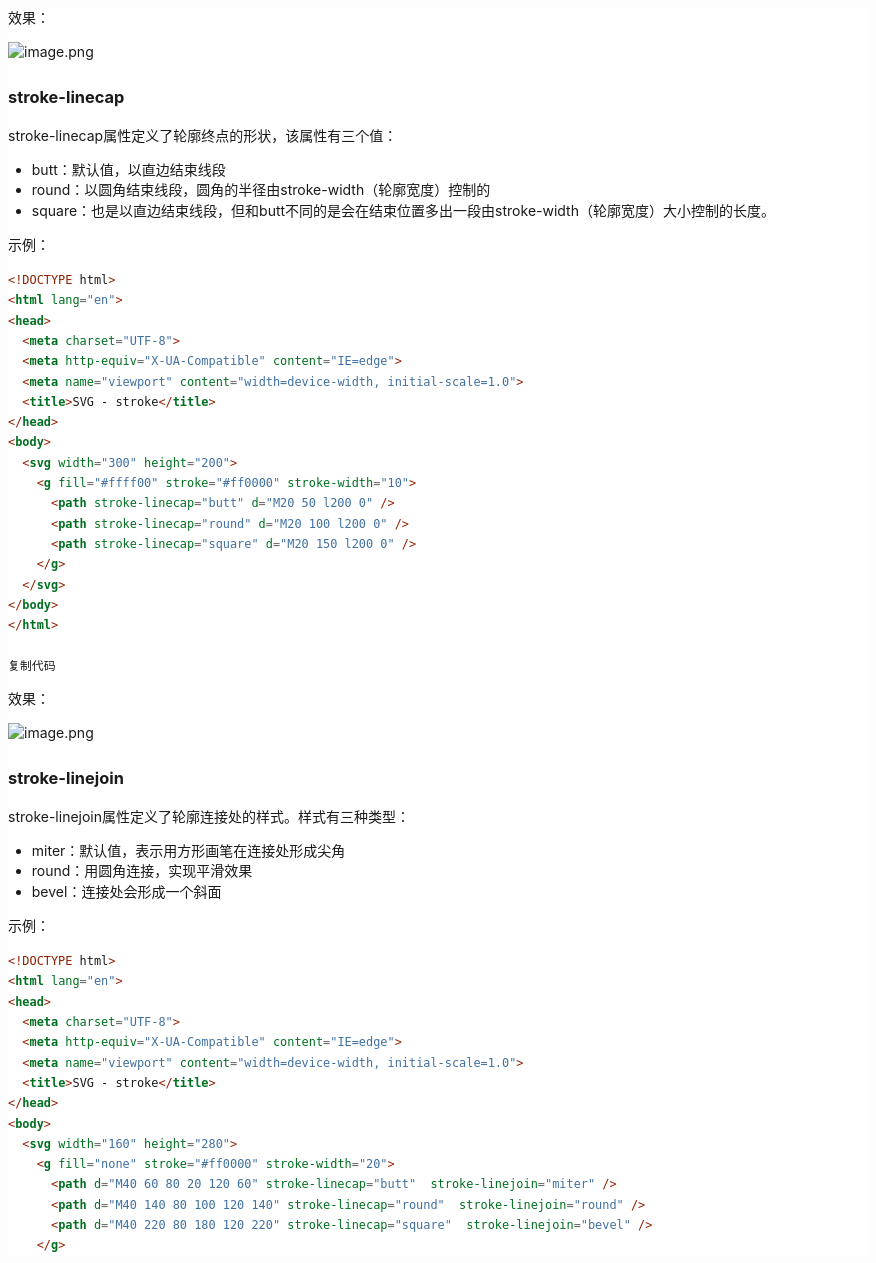 效果：

![image.png](https://p6-juejin.byteimg.com/tos-cn-i-k3u1fbpfcp/4f4e5d0407734351933ea0f88b42079d~tplv-k3u1fbpfcp-zoom-in-crop-mark:3024:0:0:0.awebp?)

### stroke-linecap

stroke-linecap属性定义了轮廓终点的形状，该属性有三个值：

- butt：默认值，以直边结束线段
- round：以圆角结束线段，圆角的半径由stroke-width（轮廓宽度）控制的
- square：也是以直边结束线段，但和butt不同的是会在结束位置多出一段由stroke-width（轮廓宽度）大小控制的长度。

示例：

```html
<!DOCTYPE html>
<html lang="en">
<head>
  <meta charset="UTF-8">
  <meta http-equiv="X-UA-Compatible" content="IE=edge">
  <meta name="viewport" content="width=device-width, initial-scale=1.0">
  <title>SVG - stroke</title>
</head>
<body>
  <svg width="300" height="200">
    <g fill="#ffff00" stroke="#ff0000" stroke-width="10">
      <path stroke-linecap="butt" d="M20 50 l200 0" />
      <path stroke-linecap="round" d="M20 100 l200 0" />
      <path stroke-linecap="square" d="M20 150 l200 0" />
    </g>
  </svg>
</body>
</html>

复制代码
```

效果：

![image.png](https://p1-juejin.byteimg.com/tos-cn-i-k3u1fbpfcp/c317459291e04bcc80631157be949f7d~tplv-k3u1fbpfcp-zoom-in-crop-mark:3024:0:0:0.awebp?)

### stroke-linejoin

stroke-linejoin属性定义了轮廓连接处的样式。样式有三种类型：

- miter：默认值，表示用方形画笔在连接处形成尖角
- round：用圆角连接，实现平滑效果
- bevel：连接处会形成一个斜面

示例：

```html
<!DOCTYPE html>
<html lang="en">
<head>
  <meta charset="UTF-8">
  <meta http-equiv="X-UA-Compatible" content="IE=edge">
  <meta name="viewport" content="width=device-width, initial-scale=1.0">
  <title>SVG - stroke</title>
</head>
<body>
  <svg width="160" height="280">
    <g fill="none" stroke="#ff0000" stroke-width="20">
      <path d="M40 60 80 20 120 60" stroke-linecap="butt"  stroke-linejoin="miter" />
      <path d="M40 140 80 100 120 140" stroke-linecap="round"  stroke-linejoin="round" />
      <path d="M40 220 80 180 120 220" stroke-linecap="square"  stroke-linejoin="bevel" />
    </g>
```